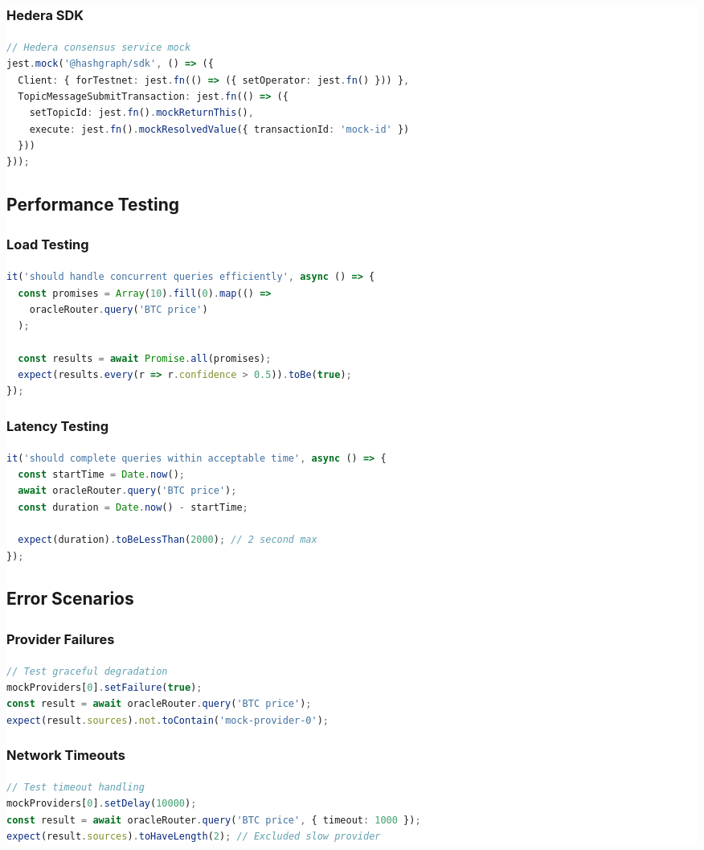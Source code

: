 ### Hedera SDK
```typescript
// Hedera consensus service mock
jest.mock('@hashgraph/sdk', () => ({
  Client: { forTestnet: jest.fn(() => ({ setOperator: jest.fn() })) },
  TopicMessageSubmitTransaction: jest.fn(() => ({
    setTopicId: jest.fn().mockReturnThis(),
    execute: jest.fn().mockResolvedValue({ transactionId: 'mock-id' })
  }))
}));
```

## Performance Testing

### Load Testing
```typescript
it('should handle concurrent queries efficiently', async () => {
  const promises = Array(10).fill(0).map(() => 
    oracleRouter.query('BTC price')
  );
  
  const results = await Promise.all(promises);
  expect(results.every(r => r.confidence > 0.5)).toBe(true);
});
```

### Latency Testing
```typescript
it('should complete queries within acceptable time', async () => {
  const startTime = Date.now();
  await oracleRouter.query('BTC price');
  const duration = Date.now() - startTime;
  
  expect(duration).toBeLessThan(2000); // 2 second max
});
```

## Error Scenarios

### Provider Failures
```typescript
// Test graceful degradation
mockProviders[0].setFailure(true);
const result = await oracleRouter.query('BTC price');
expect(result.sources).not.toContain('mock-provider-0');
```

### Network Timeouts
```typescript
// Test timeout handling
mockProviders[0].setDelay(10000);
const result = await oracleRouter.query('BTC price', { timeout: 1000 });
expect(result.sources).toHaveLength(2); // Excluded slow provider
```
